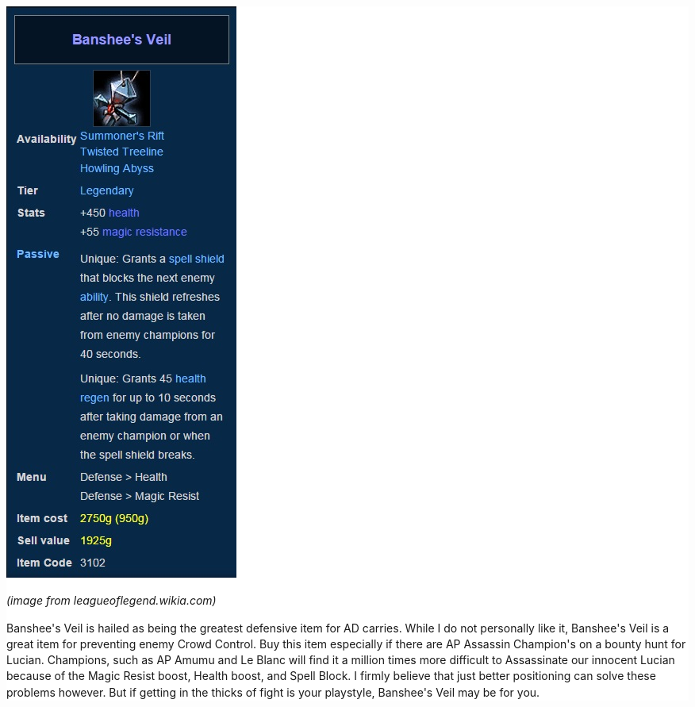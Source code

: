 ![Lucian best build armor penetration - lol theorycrafting, ](/images/content/hg-banshees-veil.jpg)

*(image from leagueoflegend.wikia.com)*

Banshee's Veil is hailed as being the greatest defensive item for AD carries. While I do not personally like it, Banshee's Veil is a great item for preventing enemy Crowd Control. Buy this item especially if there are AP Assassin Champion's on a bounty hunt for Lucian. Champions, such as AP Amumu and Le Blanc will find it a million times more difficult to Assassinate our innocent Lucian because of the Magic Resist boost, Health boost, and Spell Block. I firmly believe that just better positioning can solve these problems however. But if getting in the thicks of fight is your playstyle, Banshee's Veil may be for you.
